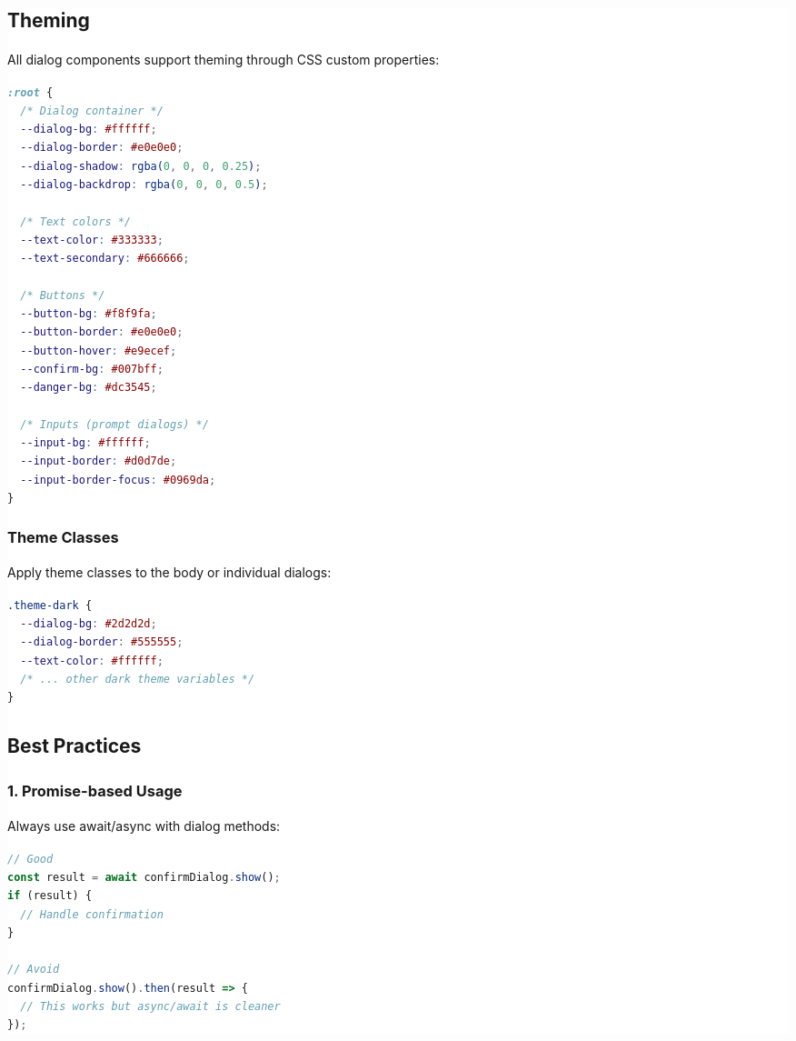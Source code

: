 ## Theming

All dialog components support theming through CSS custom properties:

```css
:root {
  /* Dialog container */
  --dialog-bg: #ffffff;
  --dialog-border: #e0e0e0;
  --dialog-shadow: rgba(0, 0, 0, 0.25);
  --dialog-backdrop: rgba(0, 0, 0, 0.5);

  /* Text colors */
  --text-color: #333333;
  --text-secondary: #666666;

  /* Buttons */
  --button-bg: #f8f9fa;
  --button-border: #e0e0e0;
  --button-hover: #e9ecef;
  --confirm-bg: #007bff;
  --danger-bg: #dc3545;

  /* Inputs (prompt dialogs) */
  --input-bg: #ffffff;
  --input-border: #d0d7de;
  --input-border-focus: #0969da;
}
```

### Theme Classes

Apply theme classes to the body or individual dialogs:

```css
.theme-dark {
  --dialog-bg: #2d2d2d;
  --dialog-border: #555555;
  --text-color: #ffffff;
  /* ... other dark theme variables */
}
```

## Best Practices

### 1. Promise-based Usage

Always use await/async with dialog methods:

```javascript
// Good
const result = await confirmDialog.show();
if (result) {
  // Handle confirmation
}

// Avoid
confirmDialog.show().then(result => {
  // This works but async/await is cleaner
});
```
